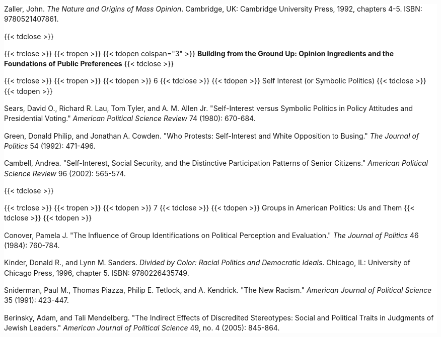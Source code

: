 Zaller, John. _The Nature and Origins of Mass Opinion_. Cambridge, UK: Cambridge University Press, 1992, chapters 4-5. ISBN: 9780521407861.


{{< tdclose >}}

{{< trclose >}}
{{< tropen >}}
{{< tdopen colspan="3" >}}
**Building from the Ground Up: Opinion Ingredients and the Foundations of Public Preferences**
{{< tdclose >}}

{{< trclose >}}
{{< tropen >}}
{{< tdopen >}}
6
{{< tdclose >}}
{{< tdopen >}}
Self Interest (or Symbolic Politics)
{{< tdclose >}}
{{< tdopen >}}


Sears, David O., Richard R. Lau, Tom Tyler, and A. M. Allen Jr. "Self-Interest versus Symbolic Politics in Policy Attitudes and Presidential Voting." _American Political Science Review_ 74 (1980): 670-684.

Green, Donald Philip, and Jonathan A. Cowden. "Who Protests: Self-Interest and White Opposition to Busing." _The Journal of Politics_ 54 (1992): 471-496.

Cambell, Andrea. "Self-Interest, Social Security, and the Distinctive Participation Patterns of Senior Citizens." _American Political Science Review_ 96 (2002): 565-574.


{{< tdclose >}}

{{< trclose >}}
{{< tropen >}}
{{< tdopen >}}
7
{{< tdclose >}}
{{< tdopen >}}
Groups in American Politics: Us and Them
{{< tdclose >}}
{{< tdopen >}}


Conover, Pamela J. "The Influence of Group Identifications on Political Perception and Evaluation." _The Journal of Politics_ 46 (1984): 760-784.

Kinder, Donald R., and Lynn M. Sanders. _Divided by Color: Racial Politics and Democratic Ideals_. Chicago, IL: University of Chicago Press, 1996, chapter 5. ISBN: 9780226435749.

Sniderman, Paul M., Thomas Piazza, Philip E. Tetlock, and A. Kendrick. "The New Racism." _American Journal of Political Science_ 35 (1991): 423-447.

Berinsky, Adam, and Tali Mendelberg. "The Indirect Effects of Discredited Stereotypes: Social and Political Traits in Judgments of Jewish Leaders." _American Journal of Political Science_ 49, no. 4 (2005): 845-864.
